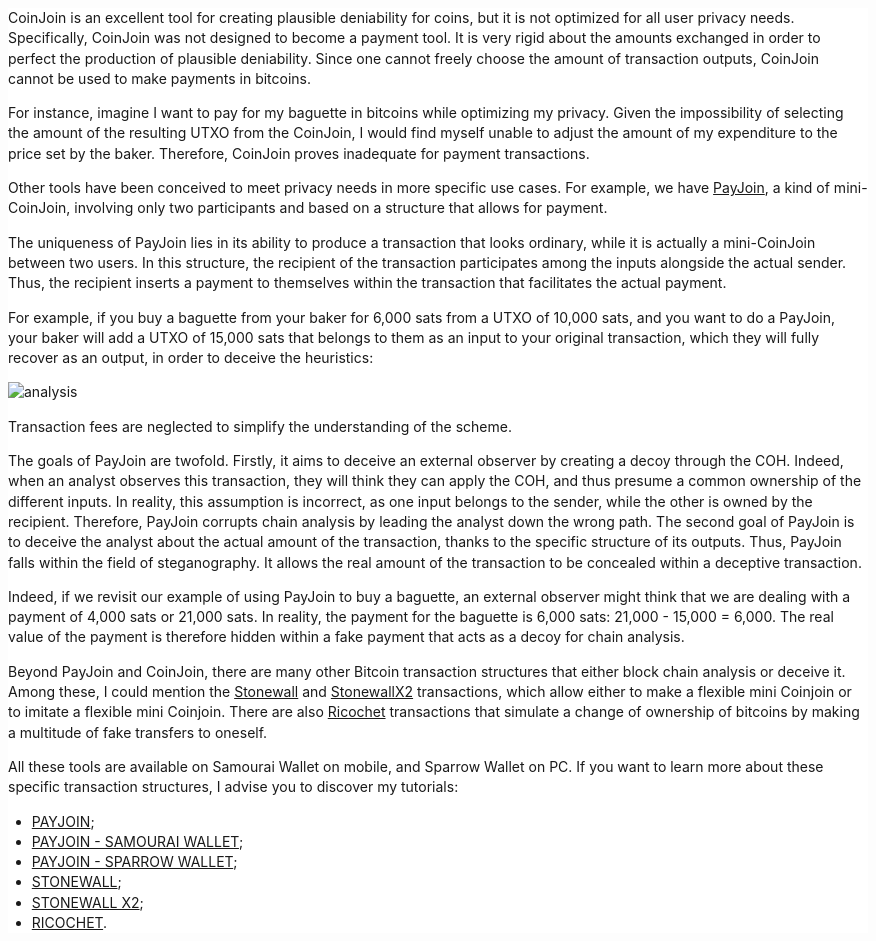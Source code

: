 CoinJoin is an excellent tool for creating plausible deniability for coins, but it is not optimized for all user privacy needs. Specifically, CoinJoin was not designed to become a payment tool. It is very rigid about the amounts exchanged in order to perfect the production of plausible deniability. Since one cannot freely choose the amount of transaction outputs, CoinJoin cannot be used to make payments in bitcoins.

For instance, imagine I want to pay for my baguette in bitcoins while optimizing my privacy. Given the impossibility of selecting the amount of the resulting UTXO from the CoinJoin, I would find myself unable to adjust the amount of my expenditure to the price set by the baker. Therefore, CoinJoin proves inadequate for payment transactions.

Other tools have been conceived to meet privacy needs in more specific use cases. For example, we have [PayJoin](https://planb.network/tutorials/privacy/on-chain/payjoin-848b6a23-deb2-4c5f-a27e-93e2f842140f), a kind of mini-CoinJoin, involving only two participants and based on a structure that allows for payment.

The uniqueness of PayJoin lies in its ability to produce a transaction that looks ordinary, while it is actually a mini-CoinJoin between two users. In this structure, the recipient of the transaction participates among the inputs alongside the actual sender. Thus, the recipient inserts a payment to themselves within the transaction that facilitates the actual payment.

For example, if you buy a baguette from your baker for 6,000 sats from a UTXO of 10,000 sats, and you want to do a PayJoin, your baker will add a UTXO of 15,000 sats that belongs to them as an input to your original transaction, which they will fully recover as an output, in order to deceive the heuristics:

![analysis](assets/en/14.webp)

Transaction fees are neglected to simplify the understanding of the scheme.

The goals of PayJoin are twofold. Firstly, it aims to deceive an external observer by creating a decoy through the COH. Indeed, when an analyst observes this transaction, they will think they can apply the COH, and thus presume a common ownership of the different inputs. In reality, this assumption is incorrect, as one input belongs to the sender, while the other is owned by the recipient. Therefore, PayJoin corrupts chain analysis by leading the analyst down the wrong path.
The second goal of PayJoin is to deceive the analyst about the actual amount of the transaction, thanks to the specific structure of its outputs. Thus, PayJoin falls within the field of steganography. It allows the real amount of the transaction to be concealed within a deceptive transaction.

Indeed, if we revisit our example of using PayJoin to buy a baguette, an external observer might think that we are dealing with a payment of 4,000 sats or 21,000 sats. In reality, the payment for the baguette is 6,000 sats: 21,000 - 15,000 = 6,000. The real value of the payment is therefore hidden within a fake payment that acts as a decoy for chain analysis.

Beyond PayJoin and CoinJoin, there are many other Bitcoin transaction structures that either block chain analysis or deceive it. Among these, I could mention the [Stonewall](https://planb.network/tutorials/privacy/on-chain/stonewall-033daa45-d42c-40e1-9511-cea89751c3d4) and [StonewallX2](https://planb.network/tutorials/privacy/on-chain/stonewall-x2-05120280-f6f9-4e14-9fb8-c9e603f73e5b) transactions, which allow either to make a flexible mini Coinjoin or to imitate a flexible mini Coinjoin. There are also [Ricochet](https://planb.network/tutorials/privacy/on-chain/ricochet-e0bb1afe-becd-44a6-a940-88a463756589) transactions that simulate a change of ownership of bitcoins by making a multitude of fake transfers to oneself.

All these tools are available on Samourai Wallet on mobile, and Sparrow Wallet on PC. If you want to learn more about these specific transaction structures, I advise you to discover my tutorials:
- [PAYJOIN](https://planb.network/tutorials/privacy/on-chain/payjoin-848b6a23-deb2-4c5f-a27e-93e2f842140f);
- [PAYJOIN - SAMOURAI WALLET](https://planb.network/tutorials/privacy/on-chain/payjoin-samourai-wallet-48a5c711-ee3d-44db-b812-c55913080eab);
- [PAYJOIN - SPARROW WALLET](https://planb.network/tutorials/privacy/on-chain/payjoin-sparrow-wallet-087a0e49-61cd-41f5-8440-ac7b157bdd62);
- [STONEWALL](https://planb.network/tutorials/privacy/on-chain/stonewall-033daa45-d42c-40e1-9511-cea89751c3d4);
- [STONEWALL X2](https://planb.network/tutorials/privacy/on-chain/stonewall-x2-05120280-f6f9-4e14-9fb8-c9e603f73e5b);
- [RICOCHET](https://planb.network/tutorials/privacy/on-chain/ricochet-e0bb1afe-becd-44a6-a940-88a463756589).
